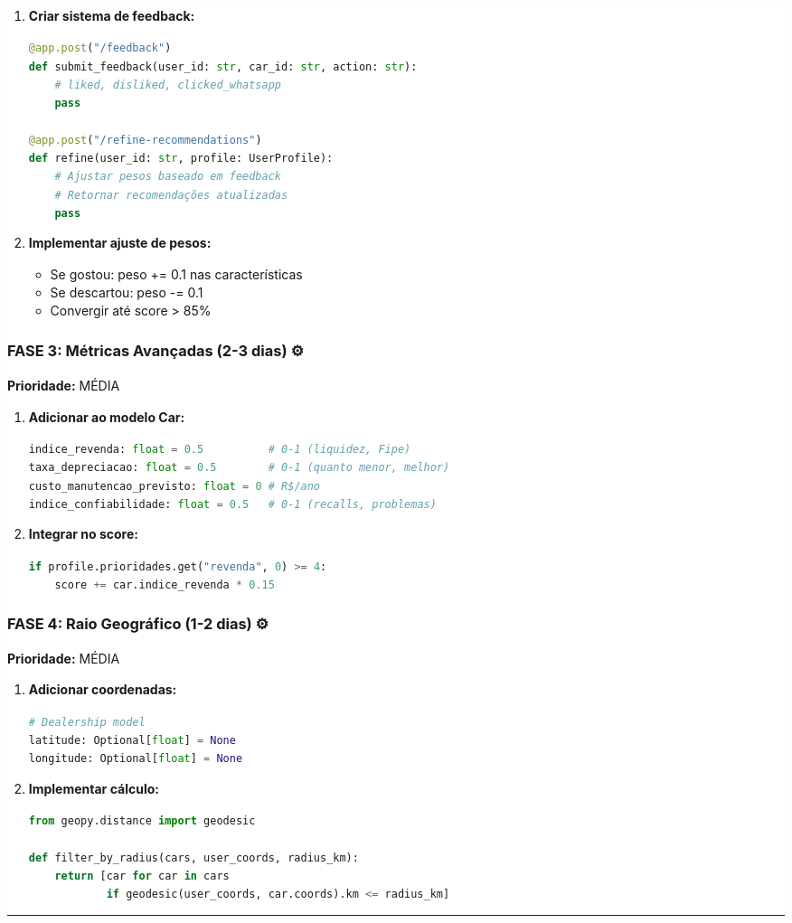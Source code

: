 1. **Criar sistema de feedback:**
   ```python
   @app.post("/feedback")
   def submit_feedback(user_id: str, car_id: str, action: str):
       # liked, disliked, clicked_whatsapp
       pass
   
   @app.post("/refine-recommendations")
   def refine(user_id: str, profile: UserProfile):
       # Ajustar pesos baseado em feedback
       # Retornar recomendações atualizadas
       pass
   ```

2. **Implementar ajuste de pesos:**
   - Se gostou: peso += 0.1 nas características
   - Se descartou: peso -= 0.1
   - Convergir até score > 85%

### **FASE 3: Métricas Avançadas** (2-3 dias) ⚙️
**Prioridade:** MÉDIA

1. **Adicionar ao modelo Car:**
   ```python
   indice_revenda: float = 0.5          # 0-1 (liquidez, Fipe)
   taxa_depreciacao: float = 0.5        # 0-1 (quanto menor, melhor)
   custo_manutencao_previsto: float = 0 # R$/ano
   indice_confiabilidade: float = 0.5   # 0-1 (recalls, problemas)
   ```

2. **Integrar no score:**
   ```python
   if profile.prioridades.get("revenda", 0) >= 4:
       score += car.indice_revenda * 0.15
   ```

### **FASE 4: Raio Geográfico** (1-2 dias) ⚙️
**Prioridade:** MÉDIA

1. **Adicionar coordenadas:**
   ```python
   # Dealership model
   latitude: Optional[float] = None
   longitude: Optional[float] = None
   ```

2. **Implementar cálculo:**
   ```python
   from geopy.distance import geodesic
   
   def filter_by_radius(cars, user_coords, radius_km):
       return [car for car in cars 
               if geodesic(user_coords, car.coords).km <= radius_km]
   ```

---